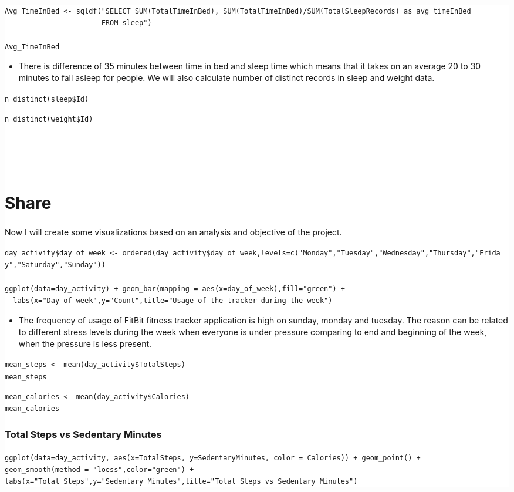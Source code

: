 ```{r}
Avg_TimeInBed <- sqldf("SELECT SUM(TotalTimeInBed), SUM(TotalTimeInBed)/SUM(TotalSleepRecords) as avg_timeInBed
                       FROM sleep")

Avg_TimeInBed
```

+ There is difference of 35 minutes between time in bed and sleep time which means that it takes on an average 20 to 30 minutes to fall asleep for people.
We will also calculate number of distinct records in sleep and weight data.


```{r}
n_distinct(sleep$Id)
```


```{r}
n_distinct(weight$Id)
```

<br/><br/><br/>

# **Share**


Now I will create some visualizations based on an analysis and objective of the project.


```{r}
day_activity$day_of_week <- ordered(day_activity$day_of_week,levels=c("Monday","Tuesday","Wednesday","Thursday","Friday","Saturday","Sunday"))

ggplot(data=day_activity) + geom_bar(mapping = aes(x=day_of_week),fill="green") +
  labs(x="Day of week",y="Count",title="Usage of the tracker during the week")
```

+ The frequency of usage of FitBit fitness tracker application is high on sunday, monday and tuesday. The reason can be related to different stress levels during the week when everyone is under pressure comparing to end and beginning of the week, when the pressure is less present.

```{r}
mean_steps <- mean(day_activity$TotalSteps)
mean_steps
```
```{r}
mean_calories <- mean(day_activity$Calories)
mean_calories
```

### Total Steps vs Sedentary Minutes

```{r}
ggplot(data=day_activity, aes(x=TotalSteps, y=SedentaryMinutes, color = Calories)) + geom_point() +
geom_smooth(method = "loess",color="green") + 
labs(x="Total Steps",y="Sedentary Minutes",title="Total Steps vs Sedentary Minutes")
```
